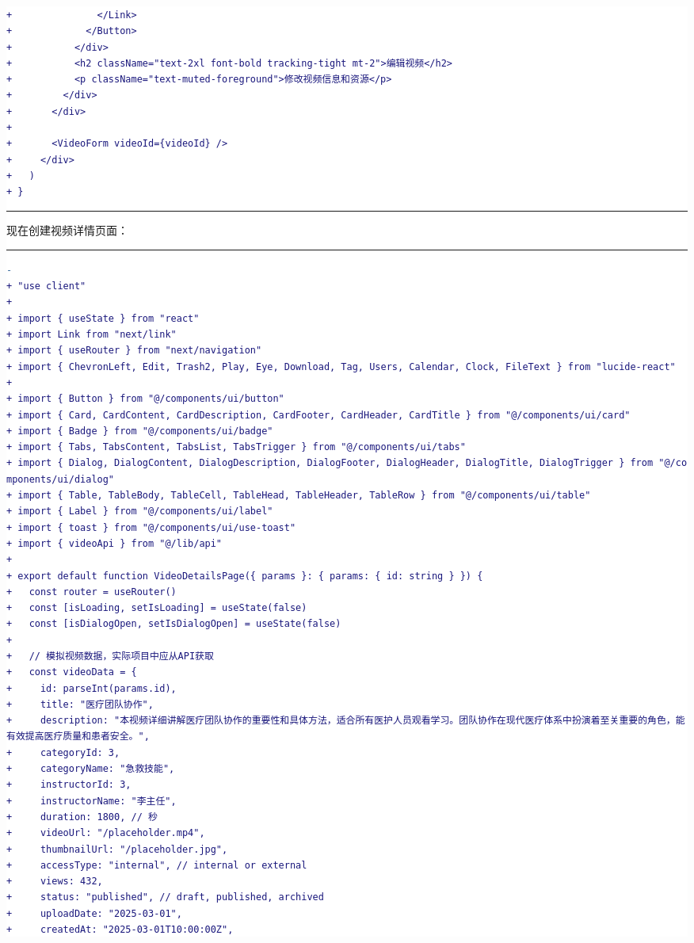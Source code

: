```diff
+               </Link>
+             </Button>
+           </div>
+           <h2 className="text-2xl font-bold tracking-tight mt-2">编辑视频</h2>
+           <p className="text-muted-foreground">修改视频信息和资源</p>
+         </div>
+       </div>
+ 
+       <VideoForm videoId={videoId} />
+     </div>
+   )
+ } 
```

---

现在创建视频详情页面：

---

```diff
- 
+ "use client"
+ 
+ import { useState } from "react"
+ import Link from "next/link"
+ import { useRouter } from "next/navigation"
+ import { ChevronLeft, Edit, Trash2, Play, Eye, Download, Tag, Users, Calendar, Clock, FileText } from "lucide-react"
+ 
+ import { Button } from "@/components/ui/button"
+ import { Card, CardContent, CardDescription, CardFooter, CardHeader, CardTitle } from "@/components/ui/card"
+ import { Badge } from "@/components/ui/badge"
+ import { Tabs, TabsContent, TabsList, TabsTrigger } from "@/components/ui/tabs"
+ import { Dialog, DialogContent, DialogDescription, DialogFooter, DialogHeader, DialogTitle, DialogTrigger } from "@/components/ui/dialog"
+ import { Table, TableBody, TableCell, TableHead, TableHeader, TableRow } from "@/components/ui/table"
+ import { Label } from "@/components/ui/label"
+ import { toast } from "@/components/ui/use-toast"
+ import { videoApi } from "@/lib/api"
+ 
+ export default function VideoDetailsPage({ params }: { params: { id: string } }) {
+   const router = useRouter()
+   const [isLoading, setIsLoading] = useState(false)
+   const [isDialogOpen, setIsDialogOpen] = useState(false)
+ 
+   // 模拟视频数据，实际项目中应从API获取
+   const videoData = {
+     id: parseInt(params.id),
+     title: "医疗团队协作",
+     description: "本视频详细讲解医疗团队协作的重要性和具体方法，适合所有医护人员观看学习。团队协作在现代医疗体系中扮演着至关重要的角色，能有效提高医疗质量和患者安全。",
+     categoryId: 3,
+     categoryName: "急救技能",
+     instructorId: 3,
+     instructorName: "李主任",
+     duration: 1800, // 秒
+     videoUrl: "/placeholder.mp4",
+     thumbnailUrl: "/placeholder.jpg",
+     accessType: "internal", // internal or external
+     views: 432,
+     status: "published", // draft, published, archived
+     uploadDate: "2025-03-01",
+     createdAt: "2025-03-01T10:00:00Z",
```